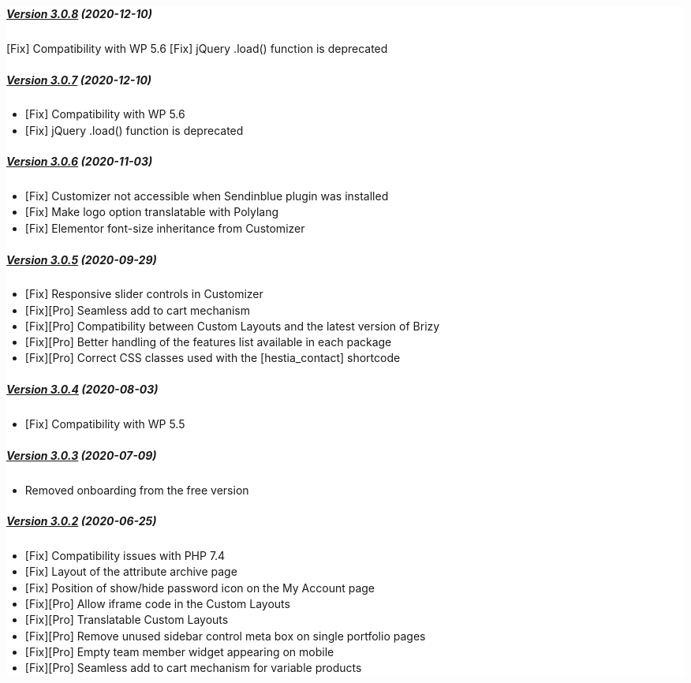 


##### [Version 3.0.8](https://github.com/Codeinwp/hestia-pro/compare/v3.0.7...v3.0.8) (2020-12-10)

[Fix] Compatibility with WP 5.6
[Fix] jQuery .load() function is deprecated




##### [Version 3.0.7](https://github.com/Codeinwp/hestia-pro/compare/v3.0.6...v3.0.7) (2020-12-10)

- [Fix] Compatibility with WP 5.6
- [Fix] jQuery .load() function is deprecated




##### [Version 3.0.6](https://github.com/Codeinwp/hestia-pro/compare/v3.0.5...v3.0.6) (2020-11-03)

- [Fix] Customizer not accessible when Sendinblue plugin was installed
- [Fix] Make logo option translatable with Polylang
- [Fix] Elementor font-size inheritance from Customizer




##### [Version 3.0.5](https://github.com/Codeinwp/hestia-pro/compare/v3.0.4...v3.0.5) (2020-09-29)

- [Fix] Responsive slider controls in Customizer
- [Fix][Pro] Seamless add to cart mechanism
- [Fix][Pro] Compatibility between Custom Layouts and the latest version of Brizy
- [Fix][Pro] Better handling of the features list available in each package
- [Fix][Pro] Correct CSS classes used with the [hestia_contact] shortcode




##### [Version 3.0.4](https://github.com/Codeinwp/hestia-pro/compare/v3.0.3...v3.0.4) (2020-08-03)

- [Fix] Compatibility with WP 5.5




##### [Version 3.0.3](https://github.com/Codeinwp/hestia-pro/compare/v3.0.2...v3.0.3) (2020-07-09)

- Removed onboarding from the free version




##### [Version 3.0.2](https://github.com/Codeinwp/hestia-pro/compare/v3.0.1...v3.0.2) (2020-06-25)

- [Fix] Compatibility issues with PHP 7.4
- [Fix] Layout of the attribute archive page
- [Fix] Position of show/hide password icon on the My Account page
- [Fix][Pro] Allow iframe code in the Custom Layouts
- [Fix][Pro] Translatable Custom Layouts
- [Fix][Pro] Remove unused sidebar control meta box on single portfolio pages
- [Fix][Pro] Empty team member widget appearing on mobile
- [Fix][Pro] Seamless add to cart mechanism for variable products
